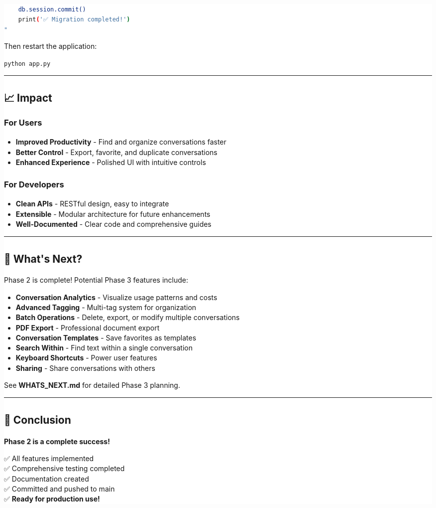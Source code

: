 ```bash
    db.session.commit()
    print('✅ Migration completed!')
"
```

Then restart the application:
```bash
python app.py
```

---

## 📈 Impact

### For Users
- **Improved Productivity** - Find and organize conversations faster
- **Better Control** - Export, favorite, and duplicate conversations
- **Enhanced Experience** - Polished UI with intuitive controls

### For Developers
- **Clean APIs** - RESTful design, easy to integrate
- **Extensible** - Modular architecture for future enhancements
- **Well-Documented** - Clear code and comprehensive guides

---

## 🔮 What's Next?

Phase 2 is complete! Potential Phase 3 features include:

- **Conversation Analytics** - Visualize usage patterns and costs
- **Advanced Tagging** - Multi-tag system for organization
- **Batch Operations** - Delete, export, or modify multiple conversations
- **PDF Export** - Professional document export
- **Conversation Templates** - Save favorites as templates
- **Search Within** - Find text within a single conversation
- **Keyboard Shortcuts** - Power user features
- **Sharing** - Share conversations with others

See **WHATS_NEXT.md** for detailed Phase 3 planning.

---

## 🎊 Conclusion

**Phase 2 is a complete success!** 

✅ All features implemented  
✅ Comprehensive testing completed  
✅ Documentation created  
✅ Committed and pushed to main  
✅ **Ready for production use!**
